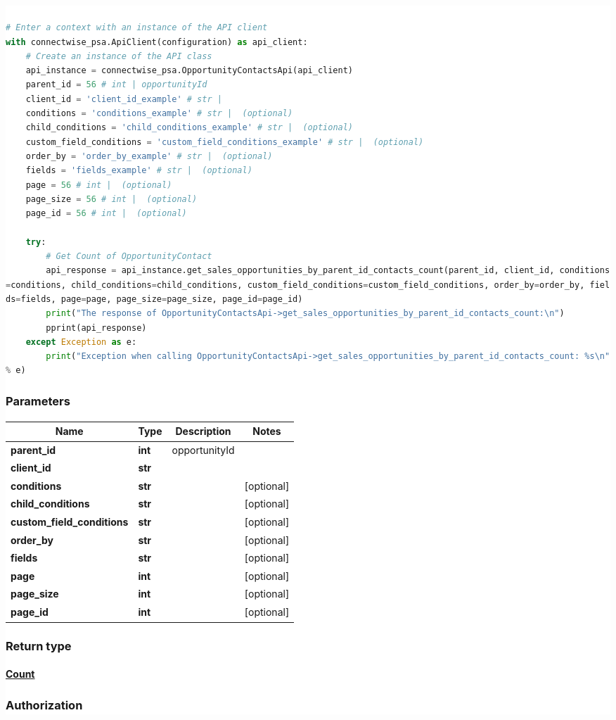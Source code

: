 ```python

# Enter a context with an instance of the API client
with connectwise_psa.ApiClient(configuration) as api_client:
    # Create an instance of the API class
    api_instance = connectwise_psa.OpportunityContactsApi(api_client)
    parent_id = 56 # int | opportunityId
    client_id = 'client_id_example' # str | 
    conditions = 'conditions_example' # str |  (optional)
    child_conditions = 'child_conditions_example' # str |  (optional)
    custom_field_conditions = 'custom_field_conditions_example' # str |  (optional)
    order_by = 'order_by_example' # str |  (optional)
    fields = 'fields_example' # str |  (optional)
    page = 56 # int |  (optional)
    page_size = 56 # int |  (optional)
    page_id = 56 # int |  (optional)

    try:
        # Get Count of OpportunityContact
        api_response = api_instance.get_sales_opportunities_by_parent_id_contacts_count(parent_id, client_id, conditions=conditions, child_conditions=child_conditions, custom_field_conditions=custom_field_conditions, order_by=order_by, fields=fields, page=page, page_size=page_size, page_id=page_id)
        print("The response of OpportunityContactsApi->get_sales_opportunities_by_parent_id_contacts_count:\n")
        pprint(api_response)
    except Exception as e:
        print("Exception when calling OpportunityContactsApi->get_sales_opportunities_by_parent_id_contacts_count: %s\n" % e)
```



### Parameters

Name | Type | Description  | Notes
------------- | ------------- | ------------- | -------------
 **parent_id** | **int**| opportunityId | 
 **client_id** | **str**|  | 
 **conditions** | **str**|  | [optional] 
 **child_conditions** | **str**|  | [optional] 
 **custom_field_conditions** | **str**|  | [optional] 
 **order_by** | **str**|  | [optional] 
 **fields** | **str**|  | [optional] 
 **page** | **int**|  | [optional] 
 **page_size** | **int**|  | [optional] 
 **page_id** | **int**|  | [optional] 

### Return type

[**Count**](Count.md)

### Authorization
